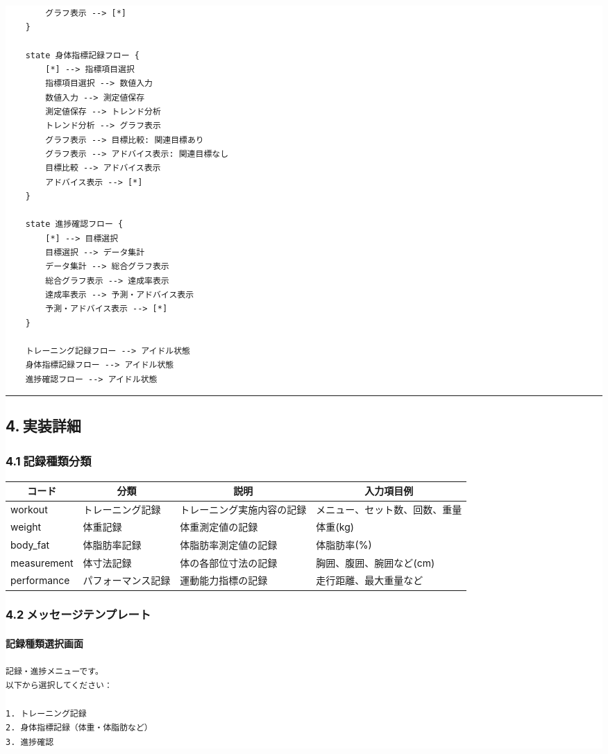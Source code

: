 ```mermaid
        グラフ表示 --> [*]
    }
    
    state 身体指標記録フロー {
        [*] --> 指標項目選択
        指標項目選択 --> 数値入力
        数値入力 --> 測定値保存
        測定値保存 --> トレンド分析
        トレンド分析 --> グラフ表示
        グラフ表示 --> 目標比較: 関連目標あり
        グラフ表示 --> アドバイス表示: 関連目標なし
        目標比較 --> アドバイス表示
        アドバイス表示 --> [*]
    }
    
    state 進捗確認フロー {
        [*] --> 目標選択
        目標選択 --> データ集計
        データ集計 --> 総合グラフ表示
        総合グラフ表示 --> 達成率表示
        達成率表示 --> 予測・アドバイス表示
        予測・アドバイス表示 --> [*]
    }
    
    トレーニング記録フロー --> アイドル状態
    身体指標記録フロー --> アイドル状態
    進捗確認フロー --> アイドル状態
```

---

## 4. 実装詳細

### 4.1 記録種類分類
| コード | 分類 | 説明 | 入力項目例 |
| --- | --- | --- | --- |
| workout | トレーニング記録 | トレーニング実施内容の記録 | メニュー、セット数、回数、重量 |
| weight | 体重記録 | 体重測定値の記録 | 体重(kg) |
| body_fat | 体脂肪率記録 | 体脂肪率測定値の記録 | 体脂肪率(%) |
| measurement | 体寸法記録 | 体の各部位寸法の記録 | 胸囲、腹囲、腕囲など(cm) |
| performance | パフォーマンス記録 | 運動能力指標の記録 | 走行距離、最大重量など |

### 4.2 メッセージテンプレート

#### 記録種類選択画面
```
記録・進捗メニューです。
以下から選択してください：

1. トレーニング記録
2. 身体指標記録（体重・体脂肪など）
3. 進捗確認
```
